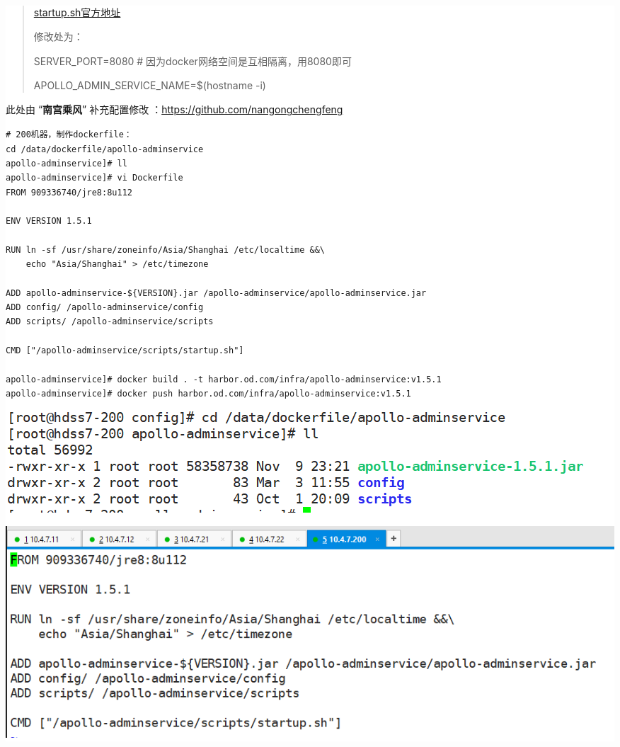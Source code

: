 > [startup.sh官方地址](https://github.com/ctripcorp/apollo/blob/1.5.1/scripts/apollo-on-kubernetes/apollo-admin-server/scripts/startup-kubernetes.sh)
>
> 修改处为：
>
> SERVER_PORT=8080  # 因为docker网络空间是互相隔离，用8080即可
>
> APOLLO_ADMIN_SERVICE_NAME=$(hostname -i)

此处由 “**南宫乘风**”  补充配置修改 ：https://github.com/nangongchengfeng



~~~
# 200机器，制作dockerfile：
cd /data/dockerfile/apollo-adminservice
apollo-adminservice]# ll
apollo-adminservice]# vi Dockerfile
FROM 909336740/jre8:8u112

ENV VERSION 1.5.1

RUN ln -sf /usr/share/zoneinfo/Asia/Shanghai /etc/localtime &&\
    echo "Asia/Shanghai" > /etc/timezone

ADD apollo-adminservice-${VERSION}.jar /apollo-adminservice/apollo-adminservice.jar
ADD config/ /apollo-adminservice/config
ADD scripts/ /apollo-adminservice/scripts

CMD ["/apollo-adminservice/scripts/startup.sh"]

apollo-adminservice]# docker build . -t harbor.od.com/infra/apollo-adminservice:v1.5.1
apollo-adminservice]# docker push harbor.od.com/infra/apollo-adminservice:v1.5.1
~~~

![1583207853169](assets/1583207853169.png)

![1583219005442](assets/1583219005442.png)


[^课外题1]: 交付完config和admin后，我们发现，交付到K8S里面的服务如此之容易，那么问题来了，交付到K8S和交付到物理机或者虚拟机里，那里有很大的区别，为什么K8S更好。
[^课外题2]: 尝试用点点点的方式在dashboard里面扩容adminservice和configservice
[^关于http://apollo-configservice:8080]: 直接用这个和用http://config-test.od.com是没有区别的，http://config-test.od.com是多了一层反代，而apollo-configservice:8080是因为它们在同一名称空间里，所以可以这么使用